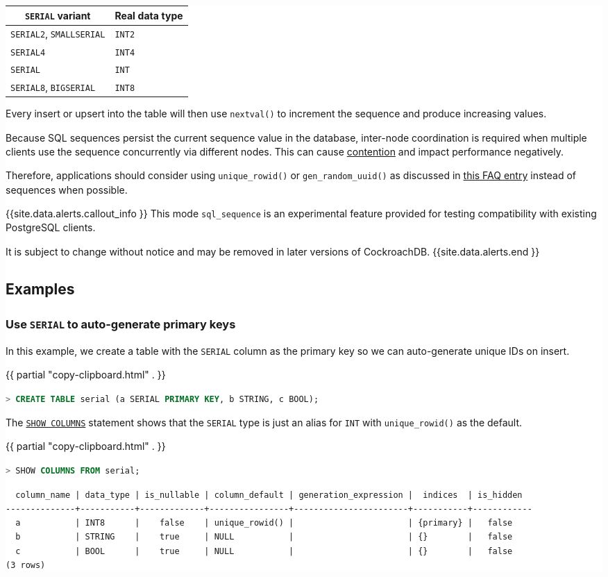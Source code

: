 | `SERIAL` variant | Real data type |
|---|---|
| `SERIAL2`, `SMALLSERIAL` | `INT2` |
| `SERIAL4` | `INT4` |
| `SERIAL` | `INT` |
| `SERIAL8`, `BIGSERIAL` | `INT8` |

Every insert or upsert into the table will then use `nextval()` to
increment the sequence and produce increasing values.

Because SQL sequences persist the current sequence value in the
database, inter-node coordination is required when multiple clients
use the sequence concurrently via different nodes. This can cause
[contention](sql-faqs.html#what-is-transaction-contention) and impact
performance negatively.

Therefore, applications should consider using `unique_rowid()` or
`gen_random_uuid()` as discussed in [this FAQ
entry](sql-faqs.html#how-do-i-auto-generate-unique-row-ids-in-cockroachdb)
instead of sequences when possible.

{{site.data.alerts.callout_info }}
This mode `sql_sequence` is an experimental feature provided for testing compatibility with existing PostgreSQL clients.

It is subject to change without notice and may be removed in later versions of CockroachDB.
{{site.data.alerts.end }}

## Examples

### Use `SERIAL` to auto-generate primary keys

In this example, we create a table with the `SERIAL` column as the primary key so we can auto-generate unique IDs on insert.

{{ partial "copy-clipboard.html" . }}
~~~ sql
> CREATE TABLE serial (a SERIAL PRIMARY KEY, b STRING, c BOOL);
~~~

The [`SHOW COLUMNS`](show-columns.html) statement shows that the `SERIAL` type is just an alias for `INT` with `unique_rowid()` as the default.

{{ partial "copy-clipboard.html" . }}
~~~ sql
> SHOW COLUMNS FROM serial;
~~~

~~~
  column_name | data_type | is_nullable | column_default | generation_expression |  indices  | is_hidden
--------------+-----------+-------------+----------------+-----------------------+-----------+------------
  a           | INT8      |    false    | unique_rowid() |                       | {primary} |   false
  b           | STRING    |    true     | NULL           |                       | {}        |   false
  c           | BOOL      |    true     | NULL           |                       | {}        |   false
(3 rows)

~~~
